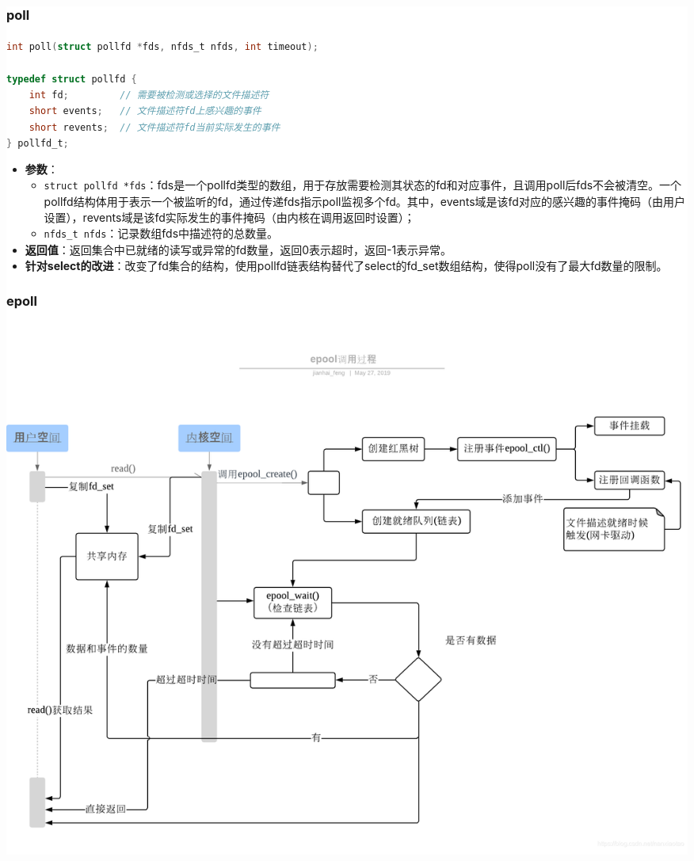 

### poll

```C
int poll(struct pollfd *fds, nfds_t nfds, int timeout);

typedef struct pollfd {
	int fd;			// 需要被检测或选择的文件描述符
	short events;	// 文件描述符fd上感兴趣的事件
    short revents;	// 文件描述符fd当前实际发生的事件
} pollfd_t;
```

* **参数**：
  * `struct pollfd *fds`：fds是一个pollfd类型的数组，用于存放需要检测其状态的fd和对应事件，且调用poll后fds不会被清空。一个pollfd结构体用于表示一个被监听的fd，通过传递fds指示poll监视多个fd。其中，events域是该fd对应的感兴趣的事件掩码（由用户设置），revents域是该fd实际发生的事件掩码（由内核在调用返回时设置）；
  * `nfds_t nfds`：记录数组fds中描述符的总数量。
* **返回值**：返回集合中已就绪的读写或异常的fd数量，返回0表示超时，返回-1表示异常。
* **针对select的改进**：改变了fd集合的结构，使用pollfd链表结构替代了select的fd_set数组结构，使得poll没有了最大fd数量的限制。



### epoll

![img](assets/20190527231438974.png)
